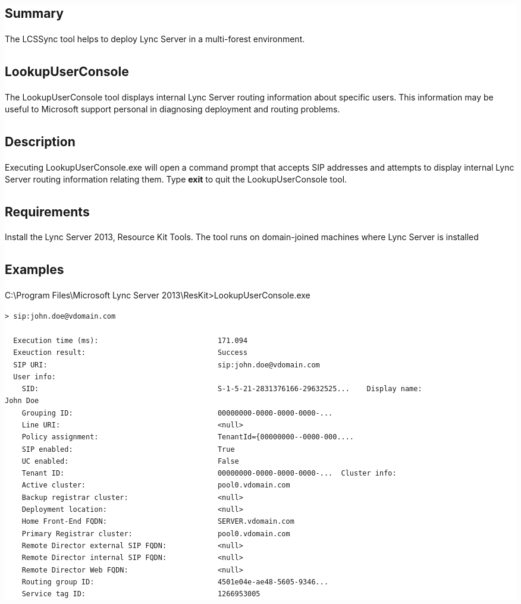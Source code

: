 <div>

## Summary

The LCSSync tool helps to deploy Lync Server in a multi-forest environment.

</div>

</div>

<div>

## LookupUserConsole

The LookupUserConsole tool displays internal Lync Server routing information about specific users. This information may be useful to Microsoft support personal in diagnosing deployment and routing problems.

<div>

## Description

Executing LookupUserConsole.exe will open a command prompt that accepts SIP addresses and attempts to display internal Lync Server routing information relating them. Type **exit** to quit the LookupUserConsole tool.

</div>

<div>

## Requirements

Install the Lync Server 2013, Resource Kit Tools. The tool runs on domain-joined machines where Lync Server is installed

</div>

<div>

## Examples

C:\\Program Files\\Microsoft Lync Server 2013\\ResKit\>LookupUserConsole.exe

    > sip:john.doe@vdomain.com
    
      Execution time (ms):                            171.094
      Exeuction result:                               Success
      SIP URI:                                        sip:john.doe@vdomain.com
      User info:
        SID:                                          S-1-5-21-2831376166-29632525...    Display name:                                     John Doe
        Grouping ID:                                  00000000-0000-0000-0000-...
        Line URI:                                     <null>
        Policy assignment:                            TenantId={00000000--0000-000....
        SIP enabled:                                  True
        UC enabled:                                   False
        Tenant ID:                                    00000000-0000-0000-0000-...  Cluster info:
        Active cluster:                               pool0.vdomain.com
        Backup registrar cluster:                     <null>
        Deployment location:                          <null>
        Home Front-End FQDN:                          SERVER.vdomain.com
        Primary Registrar cluster:                    pool0.vdomain.com
        Remote Director external SIP FQDN:            <null>
        Remote Director internal SIP FQDN:            <null>
        Remote Director Web FQDN:                     <null>
        Routing group ID:                             4501e04e-ae48-5605-9346...
        Service tag ID:                               1266953005